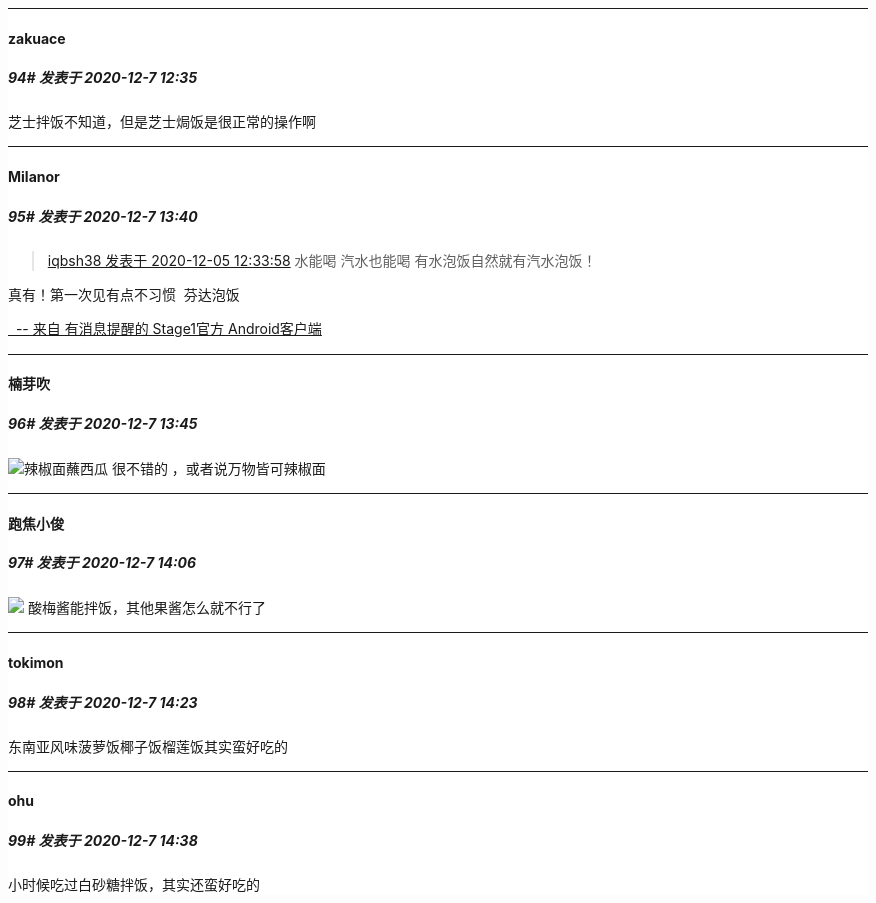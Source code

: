 
-----

####  zakuace  
##### 94#       发表于 2020-12-7 12:35


芝士拌饭不知道，但是芝士焗饭是很正常的操作啊


-----

####  Milanor  
##### 95#       发表于 2020-12-7 13:40


<blockquote><a href="httphttps://bbs.saraba1st.com/2b/forum.php?mod=redirect&amp;goto=findpost&amp;pid=49617500&amp;ptid=1975836" target="_blank">iqbsh38 发表于 2020-12-05 12:33:58</a>
水能喝 汽水也能喝 有水泡饭自然就有汽水泡饭！</blockquote>真有！第一次见有点不习惯  芬达泡饭

[  -- 来自 有消息提醒的 Stage1官方 Android客户端](https://www.coolapk.com/apk/140634)


-----

####  楠芽吹  
##### 96#       发表于 2020-12-7 13:45


<img src="https://static.saraba1st.com/image/smiley/face2017/072.png" referrerpolicy="no-referrer">辣椒面蘸西瓜 很不错的 ，或者说万物皆可辣椒面


-----

####  跑焦小俊  
##### 97#       发表于 2020-12-7 14:06


<img src="https://static.saraba1st.com/image/smiley/face2017/034.png" referrerpolicy="no-referrer"> 酸梅酱能拌饭，其他果酱怎么就不行了


-----

####  tokimon  
##### 98#       发表于 2020-12-7 14:23


东南亚风味菠萝饭椰子饭榴莲饭其实蛮好吃的


-----

####  ohu  
##### 99#       发表于 2020-12-7 14:38


小时候吃过白砂糖拌饭，其实还蛮好吃的
